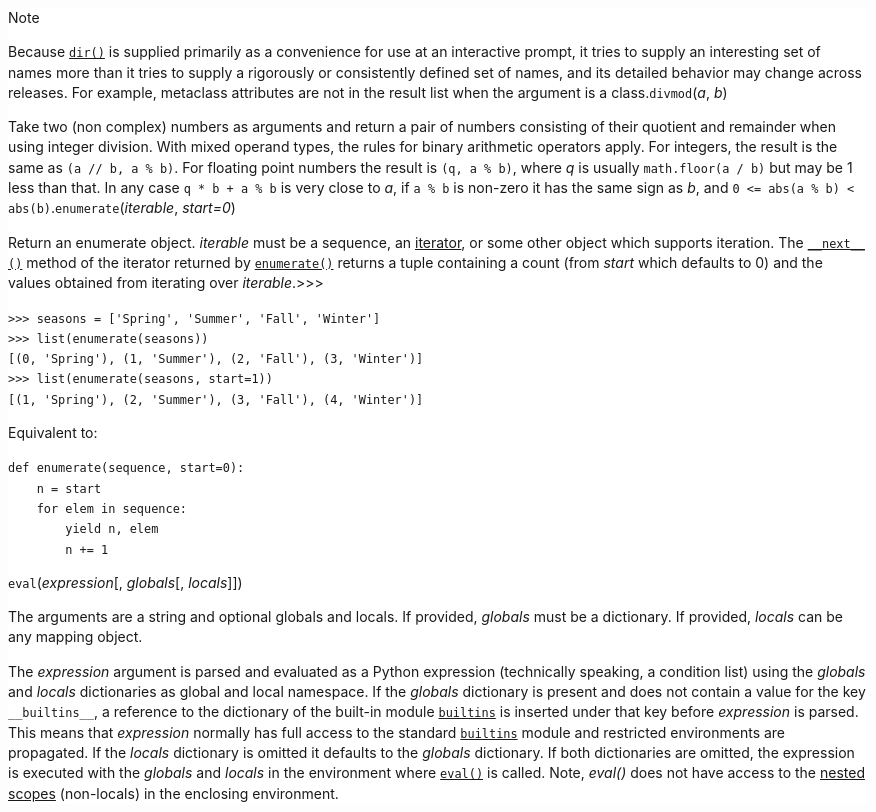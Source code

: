 Note

Because [`dir()`](https://docs.python.org/3/library/functions.html#dir) is supplied primarily as a convenience for use at an interactive prompt, it tries to supply an interesting set of names more than it tries to supply a rigorously or consistently defined set of names, and its detailed behavior may change across releases. For example, metaclass attributes are not in the result list when the argument is a class.`divmod`\(_a_, _b_\)

Take two \(non complex\) numbers as arguments and return a pair of numbers consisting of their quotient and remainder when using integer division. With mixed operand types, the rules for binary arithmetic operators apply. For integers, the result is the same as `(a // b, a % b)`. For floating point numbers the result is `(q, a % b)`, where _q_ is usually `math.floor(a / b)` but may be 1 less than that. In any case `q * b + a % b` is very close to _a_, if `a % b` is non-zero it has the same sign as _b_, and `0 <= abs(a % b) < abs(b)`.`enumerate`\(_iterable_, _start=0_\)

Return an enumerate object. _iterable_ must be a sequence, an [iterator](https://docs.python.org/3/glossary.html#term-iterator), or some other object which supports iteration. The [`__next__()`](https://docs.python.org/3/library/stdtypes.html#iterator.__next__) method of the iterator returned by [`enumerate()`](https://docs.python.org/3/library/functions.html#enumerate) returns a tuple containing a count \(from _start_ which defaults to 0\) and the values obtained from iterating over _iterable_.&gt;&gt;&gt;

```text
>>> seasons = ['Spring', 'Summer', 'Fall', 'Winter']
>>> list(enumerate(seasons))
[(0, 'Spring'), (1, 'Summer'), (2, 'Fall'), (3, 'Winter')]
>>> list(enumerate(seasons, start=1))
[(1, 'Spring'), (2, 'Summer'), (3, 'Fall'), (4, 'Winter')]
```

Equivalent to:

```text
def enumerate(sequence, start=0):
    n = start
    for elem in sequence:
        yield n, elem
        n += 1
```

`eval`\(_expression_\[, _globals_\[, _locals_\]\]\)

The arguments are a string and optional globals and locals. If provided, _globals_ must be a dictionary. If provided, _locals_ can be any mapping object.

The _expression_ argument is parsed and evaluated as a Python expression \(technically speaking, a condition list\) using the _globals_ and _locals_ dictionaries as global and local namespace. If the _globals_ dictionary is present and does not contain a value for the key `__builtins__`, a reference to the dictionary of the built-in module [`builtins`](https://docs.python.org/3/library/builtins.html#module-builtins) is inserted under that key before _expression_ is parsed. This means that _expression_ normally has full access to the standard [`builtins`](https://docs.python.org/3/library/builtins.html#module-builtins) module and restricted environments are propagated. If the _locals_ dictionary is omitted it defaults to the _globals_ dictionary. If both dictionaries are omitted, the expression is executed with the _globals_ and _locals_ in the environment where [`eval()`](https://docs.python.org/3/library/functions.html#eval) is called. Note, _eval\(\)_ does not have access to the [nested scopes](https://docs.python.org/3/glossary.html#term-nested-scope) \(non-locals\) in the enclosing environment.
